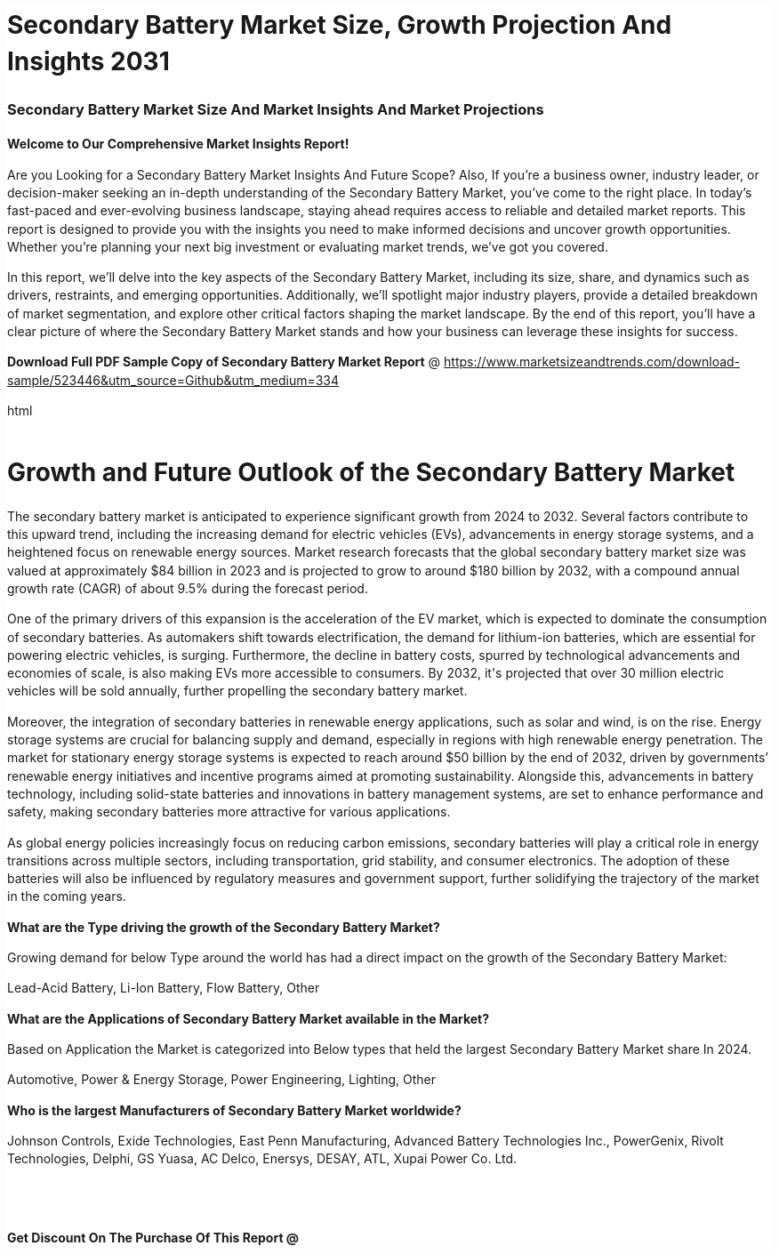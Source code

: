 <h1> Secondary Battery Market Size, Growth Projection And Insights 2031</h1><div class="" data-test-id=""><h3><span class="">Secondary Battery Market Size And Market Insights And Market Projections</span></h3></div><div class="" data-test-id=""><p><strong>Welcome to Our Comprehensive Market Insights Report!</strong></p><p>Are you Looking for a Secondary Battery Market Insights And Future Scope? Also, If you&rsquo;re a business owner, industry leader, or decision-maker seeking an in-depth understanding of the Secondary Battery Market, you&rsquo;ve come to the right place. In today&rsquo;s fast-paced and ever-evolving business landscape, staying ahead requires access to reliable and detailed market reports. This report is designed to provide you with the insights you need to make informed decisions and uncover growth opportunities. Whether you&rsquo;re planning your next big investment or evaluating market trends, we&rsquo;ve got you covered.</p><p>In this report, we&rsquo;ll delve into the key aspects of the Secondary Battery Market, including its size, share, and dynamics such as drivers, restraints, and emerging opportunities. Additionally, we&rsquo;ll spotlight major industry players, provide a detailed breakdown of market segmentation, and explore other critical factors shaping the market landscape. By the end of this report, you&rsquo;ll have a clear picture of where the Secondary Battery Market stands and how your business can leverage these insights for success.</p><p><strong>Download Full PDF Sample Copy of Secondary Battery Market Report</strong> @ <a href="https://www.marketsizeandtrends.com/download-sample/523446&utm_source=Github&utm_medium=334" target="_blank">https://www.marketsizeandtrends.com/download-sample/523446&utm_source=Github&utm_medium=334</a></p></div><div class="" data-test-id=""><p><span class="">html<html><head> <title>Growth and Future Outlook of the Secondary Battery Market</title></head><body> <h1>Growth and Future Outlook of the Secondary Battery Market</h1> <p>The secondary battery market is anticipated to experience significant growth from 2024 to 2032. Several factors contribute to this upward trend, including the increasing demand for electric vehicles (EVs), advancements in energy storage systems, and a heightened focus on renewable energy sources. Market research forecasts that the global secondary battery market size was valued at approximately $84 billion in 2023 and is projected to grow to around $180 billion by 2032, with a compound annual growth rate (CAGR) of about 9.5% during the forecast period.</p> <p>One of the primary drivers of this expansion is the acceleration of the EV market, which is expected to dominate the consumption of secondary batteries. As automakers shift towards electrification, the demand for lithium-ion batteries, which are essential for powering electric vehicles, is surging. Furthermore, the decline in battery costs, spurred by technological advancements and economies of scale, is also making EVs more accessible to consumers. By 2032, it's projected that over 30 million electric vehicles will be sold annually, further propelling the secondary battery market.</p> <p style="font-weight: bold;"></p> <p>Moreover, the integration of secondary batteries in renewable energy applications, such as solar and wind, is on the rise. Energy storage systems are crucial for balancing supply and demand, especially in regions with high renewable energy penetration. The market for stationary energy storage systems is expected to reach around $50 billion by the end of 2032, driven by governments’ renewable energy initiatives and incentive programs aimed at promoting sustainability. Alongside this, advancements in battery technology, including solid-state batteries and innovations in battery management systems, are set to enhance performance and safety, making secondary batteries more attractive for various applications.</p> <p>As global energy policies increasingly focus on reducing carbon emissions, secondary batteries will play a critical role in energy transitions across multiple sectors, including transportation, grid stability, and consumer electronics. The adoption of these batteries will also be influenced by regulatory measures and government support, further solidifying the trajectory of the market in the coming years.</p></body></html></span></p><p><strong><span class="">What are the&nbsp;Type driving the growth of the Secondary Battery Market?</span></strong></p></div><div class="" data-test-id=""><p><span class="">Growing demand for below Type around the world has had a direct impact on the growth of the Secondary Battery Market:</span></p></div><div class="" data-test-id=""><p>Lead-Acid Battery, Li-Ion Battery, Flow Battery, Other</p><p><span class=""><strong>What are the&nbsp;Applications&nbsp;of Secondary Battery Market available in the Market?</strong></span></p></div><div class="" data-test-id=""><p><span class="">Based on Application the Market is categorized into Below types that held the largest Secondary Battery Market share In 2024.</span></p></div><div class="" data-test-id=""><p><span class="">Automotive, Power & Energy Storage, Power Engineering, Lighting, Other</span></p><p><span class=""><strong>Who is the largest Manufacturers of Secondary Battery Market worldwide?</strong></span></p></div><div class="" data-test-id=""><p><span class="">Johnson Controls, Exide Technologies, East Penn Manufacturing, Advanced Battery Technologies Inc., PowerGenix, Rivolt Technologies, Delphi, GS Yuasa, AC Delco, Enersys, DESAY, ATL, Xupai Power Co. Ltd.</span></p></div><div class="" data-test-id="">&nbsp;</div><div class="" data-test-id="">&nbsp;</div><div class="" data-test-id=""><p><span class=""><strong>Get Discount On The Purchase Of This Report @</strong>